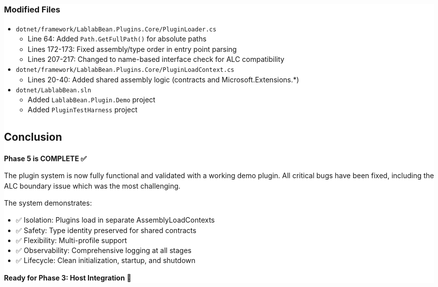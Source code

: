 ### Modified Files
- `dotnet/framework/LablabBean.Plugins.Core/PluginLoader.cs`
  - Line 64: Added `Path.GetFullPath()` for absolute paths
  - Lines 172-173: Fixed assembly/type order in entry point parsing
  - Lines 207-217: Changed to name-based interface check for ALC compatibility
- `dotnet/framework/LablabBean.Plugins.Core/PluginLoadContext.cs`
  - Lines 20-40: Added shared assembly logic (contracts and Microsoft.Extensions.*)
- `dotnet/LablabBean.sln`
  - Added `LablabBean.Plugin.Demo` project
  - Added `PluginTestHarness` project

## Conclusion

**Phase 5 is COMPLETE ✅**

The plugin system is now fully functional and validated with a working demo plugin. All critical bugs have been fixed, including the ALC boundary issue which was the most challenging.

The system demonstrates:
- ✅ Isolation: Plugins load in separate AssemblyLoadContexts
- ✅ Safety: Type identity preserved for shared contracts
- ✅ Flexibility: Multi-profile support
- ✅ Observability: Comprehensive logging at all stages
- ✅ Lifecycle: Clean initialization, startup, and shutdown

**Ready for Phase 3: Host Integration** 🚀
